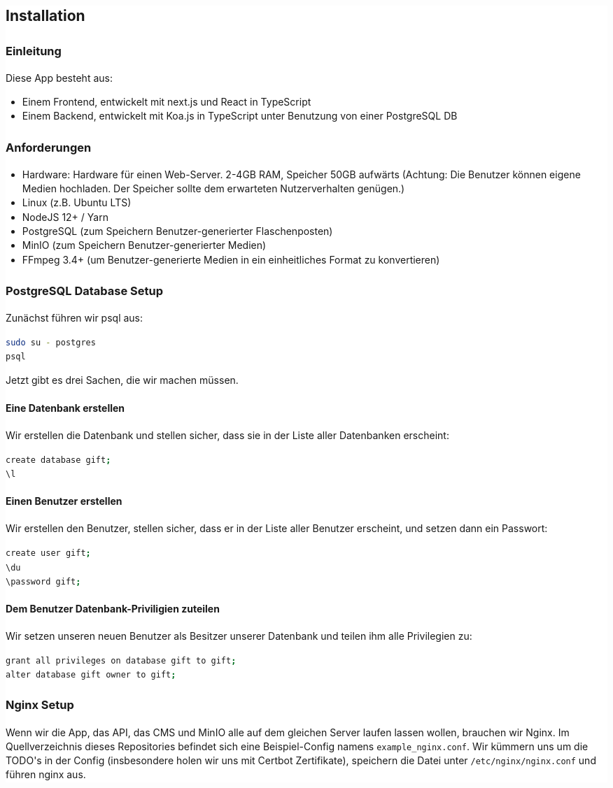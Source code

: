 ## Installation
### Einleitung

   Diese App besteht aus:

   - Einem Frontend, entwickelt mit next.js und React in TypeScript
   - Einem Backend, entwickelt mit Koa.js in TypeScript unter Benutzung von einer PostgreSQL DB

### Anforderungen
- Hardware: Hardware für einen Web-Server. 2-4GB RAM, Speicher 50GB aufwärts (Achtung: Die Benutzer können eigene Medien hochladen. Der Speicher sollte dem erwarteten Nutzerverhalten genügen.)
- Linux (z.B. Ubuntu LTS)
- NodeJS 12+ / Yarn
- PostgreSQL
    (zum Speichern Benutzer-generierter Flaschenposten)
- MinIO
    (zum Speichern Benutzer-generierter Medien)
- FFmpeg 3.4+
    (um Benutzer-generierte Medien in ein einheitliches Format zu konvertieren)



### PostgreSQL Database Setup
Zunächst führen wir psql aus:
```bash
sudo su - postgres
psql
```
Jetzt gibt es drei Sachen, die wir machen müssen.

#### Eine Datenbank erstellen
Wir erstellen die Datenbank und stellen sicher, dass sie in der Liste aller Datenbanken erscheint:
```bash
create database gift;
\l
```
#### Einen Benutzer erstellen
Wir erstellen den Benutzer, stellen sicher, dass er in der Liste aller Benutzer erscheint, und setzen dann ein Passwort:
```bash
create user gift;
\du
\password gift;
```
#### Dem Benutzer Datenbank-Priviligien zuteilen
Wir setzen unseren neuen Benutzer als Besitzer unserer Datenbank und teilen ihm alle Privilegien zu:
```bash
grant all privileges on database gift to gift;
alter database gift owner to gift;
```
### Nginx Setup
Wenn wir die App, das API, das CMS und MinIO alle auf dem gleichen Server laufen lassen wollen, brauchen wir Nginx. Im Quellverzeichnis dieses Repositories befindet sich eine Beispiel-Config namens `example_nginx.conf`.
Wir kümmern uns um die TODO's in der Config (insbesondere holen wir uns mit Certbot Zertifikate), speichern die Datei unter `/etc/nginx/nginx.conf` und führen nginx aus.
